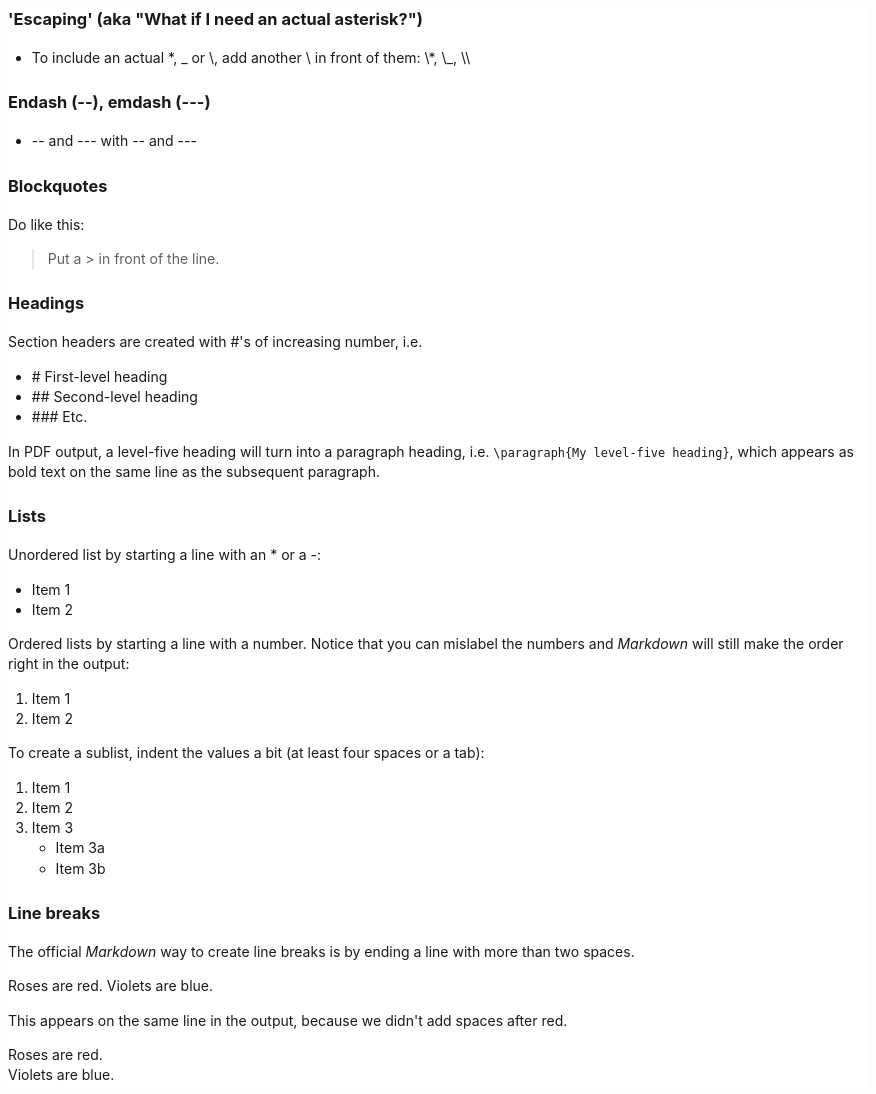 ### 'Escaping' (aka "What if I need an actual asterisk?")
- To include an actual \*, \_ or \\, add another \\ in front of them: \\\*, \\\_, \\\\

### Endash (--), emdash (---)
- -- and --- with \-\- and \-\-\-

### Blockquotes
Do like this:

> Put a \> in front of the line.

### Headings
Section headers are created with \#'s of increasing number, i.e. 
  
- \# First-level heading
- \#\# Second-level heading
- \#\#\# Etc.

In PDF output, a level-five heading will turn into a paragraph heading, i.e. `\paragraph{My level-five heading}`, which appears as bold text on the same line as the subsequent paragraph.


### Lists
Unordered list by starting a line with an \* or a \-:

* Item 1
* Item 2

Ordered lists by starting a line with a number.
Notice that you can mislabel the numbers and *Markdown* will still make the order right in the output:

1. Item 1
4. Item 2


To create a sublist, indent the values a bit (at least four spaces or a tab):

1. Item 1
1. Item 2
1. Item 3
    - Item 3a
    - Item 3b

### Line breaks

The official *Markdown* way to create line breaks is by ending a line with more than two spaces.

Roses are red.
Violets are blue.

This appears on the same line in the output, because we didn't add spaces after red.

Roses are red.   
Violets are blue.
